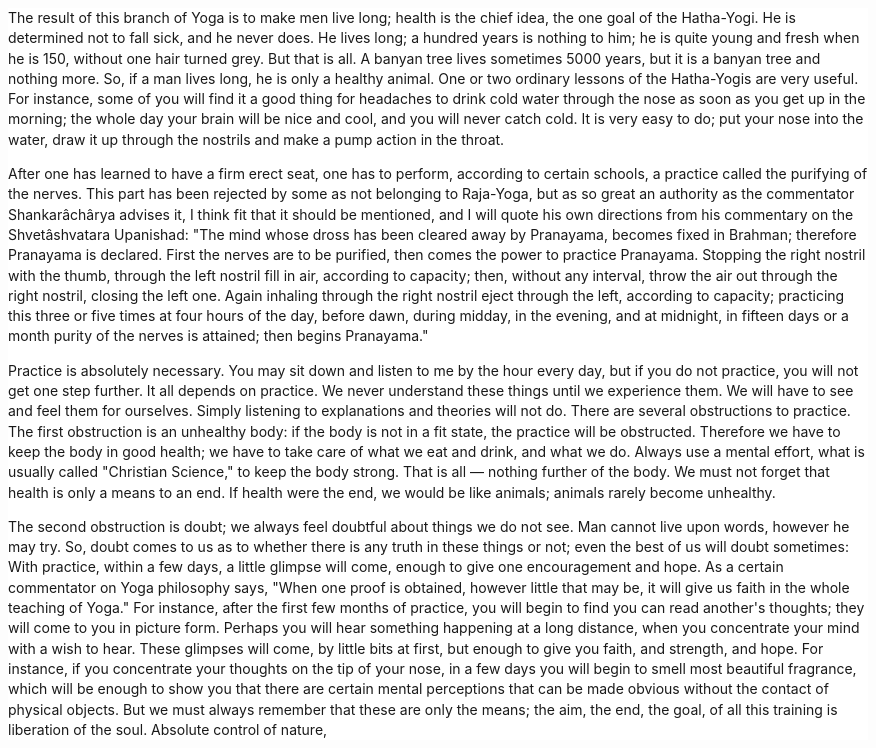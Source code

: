 The result of this branch of Yoga is to make men live long; health is
the chief idea, the one goal of the Hatha-Yogi. He is determined not to
fall sick, and he never does. He lives long; a hundred years is nothing
to him; he is quite young and fresh when he is 150, without one hair
turned grey. But that is all. A banyan tree lives sometimes 5000 years,
but it is a banyan tree and nothing more. So, if a man lives long, he is
only a healthy animal. One or two ordinary lessons of the Hatha-Yogis
are very useful. For instance, some of you will find it a good thing for
headaches to drink cold water through the nose as soon as you get up in
the morning; the whole day your brain will be nice and cool, and you
will never catch cold. It is very easy to do; put your nose into the
water, draw it up through the nostrils and make a pump action in the
throat.

After one has learned to have a firm erect seat, one has to perform,
according to certain schools, a practice called the purifying of the
nerves. This part has been rejected by some as not belonging to
Raja-Yoga, but as so great an authority as the commentator
Shankarâchârya advises it, I think fit that it should be mentioned, and
I will quote his own directions from his commentary on the
Shvetâshvatara Upanishad: "The mind whose dross has been cleared away by
Pranayama, becomes fixed in Brahman; therefore Pranayama is declared.
First the nerves are to be purified, then comes the power to practice
Pranayama. Stopping the right nostril with the thumb, through the left
nostril fill in air, according to capacity; then, without any interval,
throw the air out through the right nostril, closing the left one. Again
inhaling through the right nostril eject through the left, according to
capacity; practicing this three or five times at four hours of the day,
before dawn, during midday, in the evening, and at midnight, in fifteen
days or a month purity of the nerves is attained; then begins
Pranayama."

Practice is absolutely necessary. You may sit down and listen to me by
the hour every day, but if you do not practice, you will not get one
step further. It all depends on practice. We never understand these
things until we experience them. We will have to see and feel them for
ourselves. Simply listening to explanations and theories will not do.
There are several obstructions to practice. The first obstruction is an
unhealthy body: if the body is not in a fit state, the practice will be
obstructed. Therefore we have to keep the body in good health; we have
to take care of what we eat and drink, and what we do. Always use a
mental effort, what is usually called "Christian Science," to keep the
body strong. That is all — nothing further of the body. We must not
forget that health is only a means to an end. If health were the end, we
would be like animals; animals rarely become unhealthy.

The second obstruction is doubt; we always feel doubtful about things we
do not see. Man cannot live upon words, however he may try. So, doubt
comes to us as to whether there is any truth in these things or not;
even the best of us will doubt sometimes: With practice, within a few
days, a little glimpse will come, enough to give one encouragement and
hope. As a certain commentator on Yoga philosophy says, "When one proof
is obtained, however little that may be, it will give us faith in the
whole teaching of Yoga." For instance, after the first few months of
practice, you will begin to find you can read another's thoughts; they
will come to you in picture form. Perhaps you will hear something
happening at a long distance, when you concentrate your mind with a wish
to hear. These glimpses will come, by little bits at first, but enough
to give you faith, and strength, and hope. For instance, if you
concentrate your thoughts on the tip of your nose, in a few days you
will begin to smell most beautiful fragrance, which will be enough to
show you that there are certain mental perceptions that can be made
obvious without the contact of physical objects. But we must always
remember that these are only the means; the aim, the end, the goal, of
all this training is liberation of the soul. Absolute control of nature,